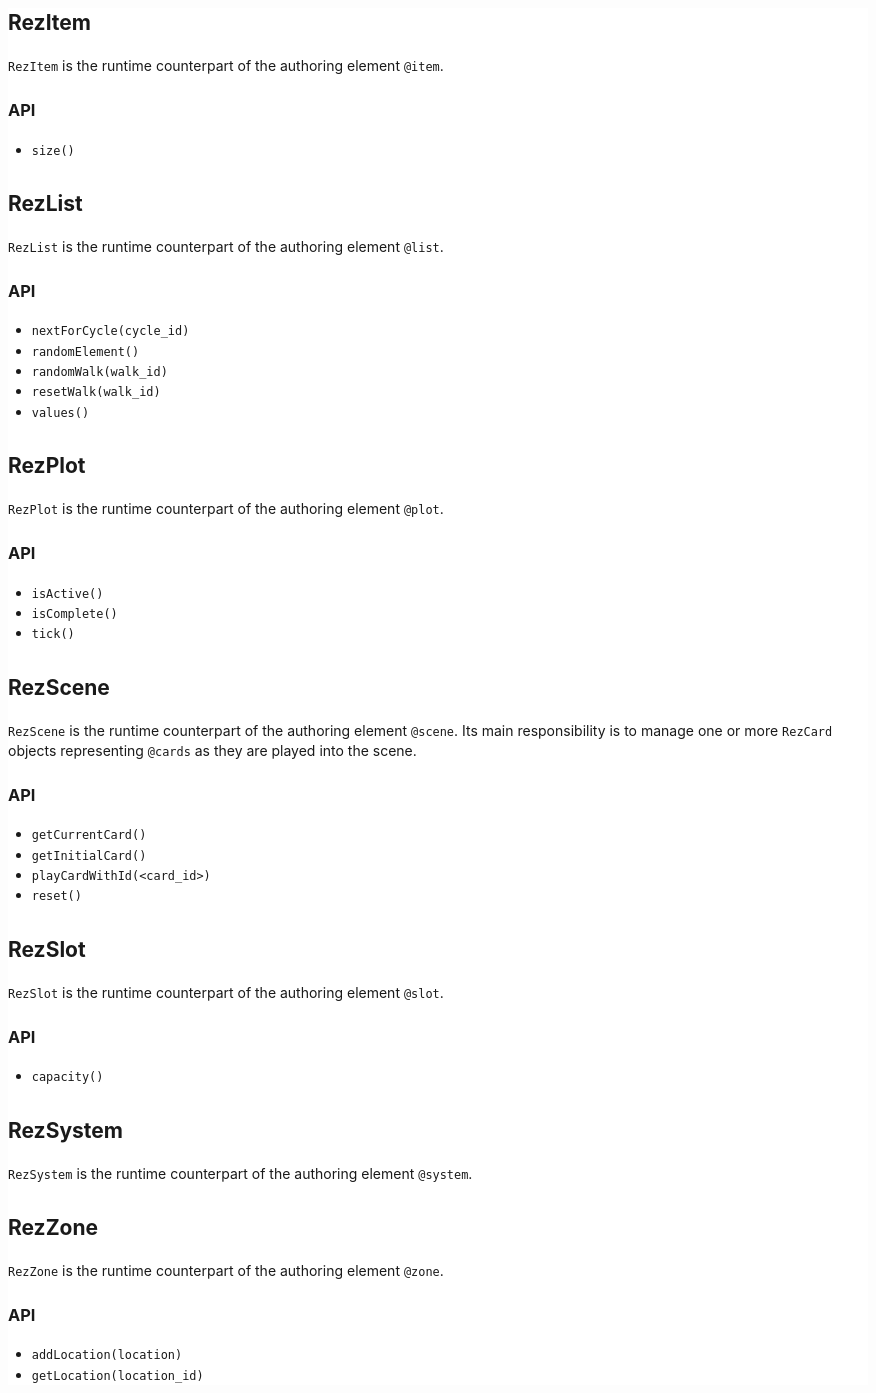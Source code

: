 ## <a name="rez_item">RezItem</a>

`RezItem` is the runtime counterpart of the authoring element `@item`.

### API

* `size()`

## <a name="rez_list">RezList</a>

`RezList` is the runtime counterpart of the authoring element `@list`.

### API

* `nextForCycle(cycle_id)`
* `randomElement()`
* `randomWalk(walk_id)`
* `resetWalk(walk_id)`
* `values()`

## <a name="rez_plot">RezPlot</a>

`RezPlot` is the runtime counterpart of the authoring element `@plot`.

### API

* `isActive()`
* `isComplete()`
* `tick()`

## <a name="rez_scene">RezScene</a>

`RezScene` is the runtime counterpart of the authoring element `@scene`. Its main responsibility is to manage one or more `RezCard` objects representing `@cards` as they are played into the scene.

### API

* `getCurrentCard()`
* `getInitialCard()`
* `playCardWithId(<card_id>)`
* `reset()`

## <a name="rez_slot">RezSlot</a>

`RezSlot` is the runtime counterpart of the authoring element `@slot`.

### API

* `capacity()`

## <a name="rez_system">RezSystem</a>

`RezSystem` is the runtime counterpart of the authoring element `@system`.

## <a name="rez_zone">RezZone</a>

`RezZone` is the runtime counterpart of the authoring element `@zone`.

### API

* `addLocation(location)`
* `getLocation(location_id)`
